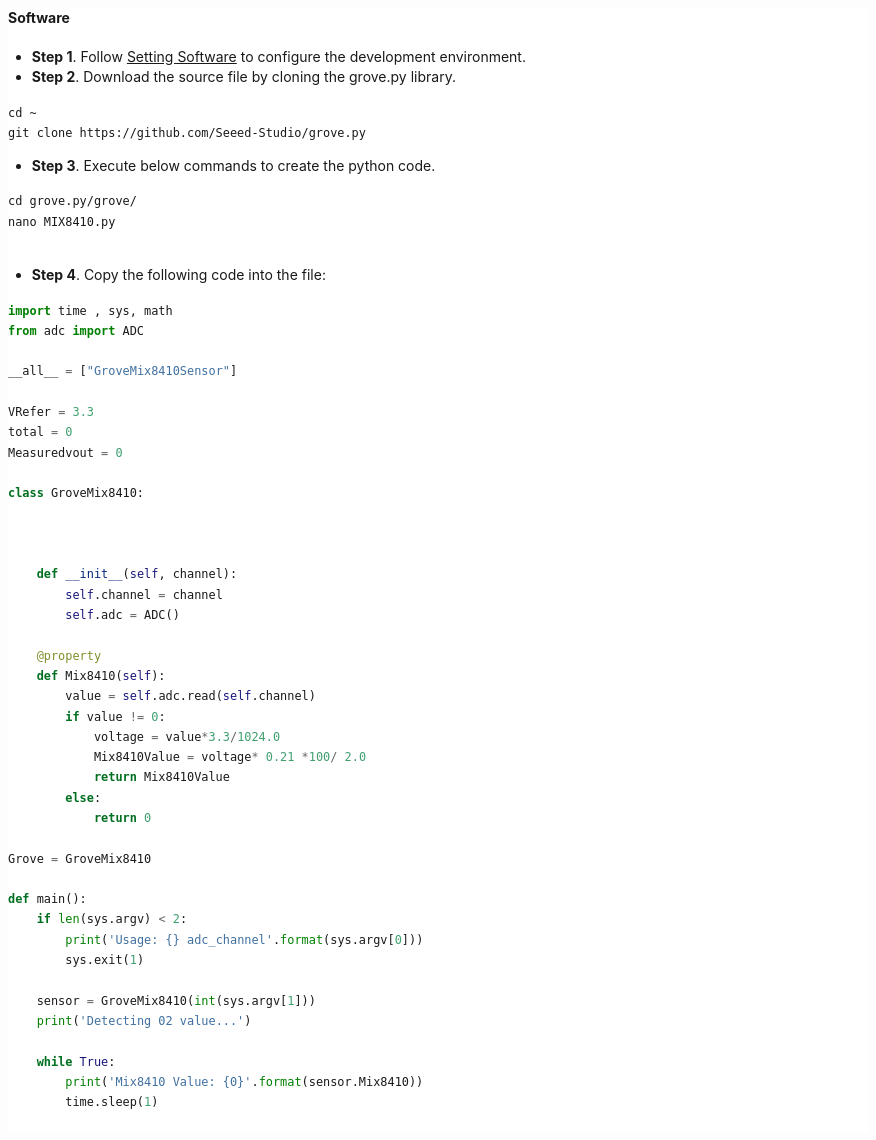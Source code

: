 


#### Software

- **Step 1**. Follow [Setting Software](https://wiki.seeedstudio.com/Grove_Base_Hat_for_Raspberry_Pi/#installation) to configure the development environment.
- **Step 2**. Download the source file by cloning the grove.py library. 

```
cd ~
git clone https://github.com/Seeed-Studio/grove.py

```

- **Step 3**. Execute below commands to create the python code.

```
cd grove.py/grove/
nano MIX8410.py


```
- **Step 4**. Copy the following code into the file:


```python
import time , sys, math
from adc import ADC

__all__ = ["GroveMix8410Sensor"]

VRefer = 3.3
total = 0
Measuredvout = 0

class GroveMix8410:



    def __init__(self, channel):
        self.channel = channel
        self.adc = ADC()
    
    @property
    def Mix8410(self):
        value = self.adc.read(self.channel)
        if value != 0:
            voltage = value*3.3/1024.0
            Mix8410Value = voltage* 0.21 *100/ 2.0
            return Mix8410Value
        else:
            return 0

Grove = GroveMix8410

def main():
    if len(sys.argv) < 2:
        print('Usage: {} adc_channel'.format(sys.argv[0]))
        sys.exit(1)
 
    sensor = GroveMix8410(int(sys.argv[1]))
    print('Detecting 02 value...')
 
    while True:
        print('Mix8410 Value: {0}'.format(sensor.Mix8410))
        time.sleep(1)
 
```